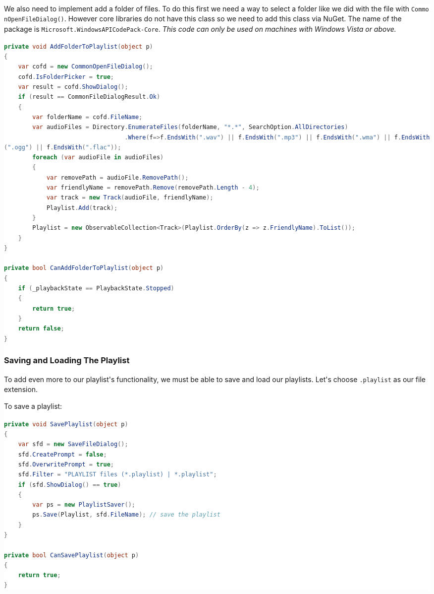 We also need to implement add a folder of files. To do this first we need a way to select a folder like we did with the file with `CommonOpenFileDialog()`. However core libraries do not have this class so we need to add this class via NuGet. The name of the package is `Microsoft.WindowsAPICodePack-Core`. *This code can only be used on machines with Windows Vista or above.*

```cs
private void AddFolderToPlaylist(object p)
{
    var cofd = new CommonOpenFileDialog();
    cofd.IsFolderPicker = true;
    var result = cofd.ShowDialog();
    if (result == CommonFileDialogResult.Ok)
    {
        var folderName = cofd.FileName;
        var audioFiles = Directory.EnumerateFiles(folderName, "*.*", SearchOption.AllDirectories)
                                  .Where(f=>f.EndsWith(".wav") || f.EndsWith(".mp3") || f.EndsWith(".wma") || f.EndsWith(".ogg") || f.EndsWith(".flac"));
        foreach (var audioFile in audioFiles)
        {
            var removePath = audioFile.RemovePath();
            var friendlyName = removePath.Remove(removePath.Length - 4);
            var track = new Track(audioFile, friendlyName);
            Playlist.Add(track);
        }
        Playlist = new ObservableCollection<Track>(Playlist.OrderBy(z => z.FriendlyName).ToList());
    }
}

private bool CanAddFolderToPlaylist(object p)
{
    if (_playbackState == PlaybackState.Stopped)
    {
        return true;
    }
    return false;
}
```

### Saving and Loading The Playlist

To add even more to our playlist's functionality, we must be able to save and load our playlists. Let's choose `.playlist` as our file extension.

To save a playlist:
```cs
private void SavePlaylist(object p)
{
    var sfd = new SaveFileDialog();
    sfd.CreatePrompt = false;
    sfd.OverwritePrompt = true;
    sfd.Filter = "PLAYLIST files (*.playlist) | *.playlist";
    if (sfd.ShowDialog() == true)
    {
        var ps = new PlaylistSaver();
        ps.Save(Playlist, sfd.FileName); // save the playlist
    }
}

private bool CanSavePlaylist(object p)
{
    return true;
}
```
